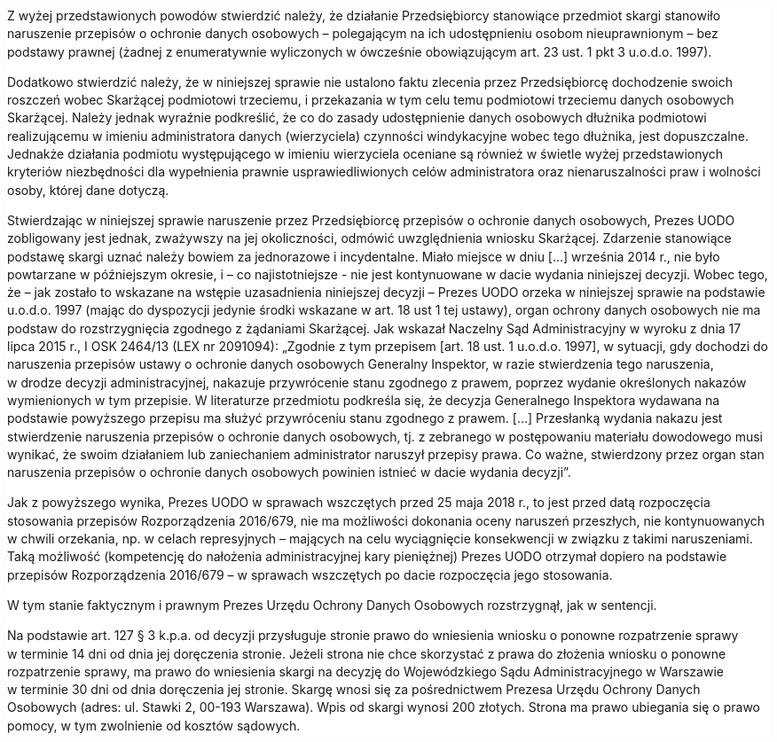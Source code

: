 
Z wyżej przedstawionych powodów stwierdzić należy, że działanie Przedsiębiorcy stanowiące przedmiot skargi stanowiło naruszenie przepisów o ochronie danych osobowych – polegającym na ich udostępnieniu osobom nieuprawnionym – bez podstawy prawnej (żadnej z enumeratywnie wyliczonych w ówcześnie obowiązującym art. 23 ust. 1 pkt 3 u.o.d.o. 1997).


Dodatkowo stwierdzić należy, że w niniejszej sprawie nie ustalono faktu zlecenia przez Przedsiębiorcę dochodzenie swoich roszczeń wobec Skarżącej podmiotowi trzeciemu, i przekazania w tym celu temu podmiotowi trzeciemu danych osobowych Skarżącej. Należy jednak wyraźnie podkreślić, że co do zasady udostępnienie danych osobowych dłużnika podmiotowi realizującemu w imieniu administratora danych (wierzyciela) czynności windykacyjne wobec tego dłużnika, jest dopuszczalne. Jednakże działania podmiotu występującego w imieniu wierzyciela oceniane są również w świetle wyżej przedstawionych kryteriów niezbędności dla wypełnienia prawnie usprawiedliwionych celów administratora oraz nienaruszalności praw i wolności osoby, której dane dotyczą.


Stwierdzając w niniejszej sprawie naruszenie przez Przedsiębiorcę przepisów o ochronie danych osobowych, Prezes UODO zobligowany jest jednak, zważywszy na jej okoliczności, odmówić uwzględnienia wniosku Skarżącej. Zdarzenie stanowiące podstawę skargi uznać należy bowiem za jednorazowe i incydentalne. Miało miejsce w dniu […] września 2014 r., nie było powtarzane w późniejszym okresie, i – co najistotniejsze - nie jest kontynuowane w dacie wydania niniejszej decyzji. Wobec tego, że – jak zostało to wskazane na wstępie uzasadnienia niniejszej decyzji – Prezes UODO orzeka w niniejszej sprawie na podstawie u.o.d.o. 1997 (mając do dyspozycji jedynie środki wskazane w art. 18 ust 1 tej ustawy), organ ochrony danych osobowych nie ma podstaw do rozstrzygnięcia zgodnego z żądaniami Skarżącej. Jak wskazał Naczelny Sąd Administracyjny w wyroku z dnia 17 lipca 2015 r., I OSK 2464/13 (LEX nr 2091094): „Zgodnie z tym przepisem [art. 18 ust. 1 u.o.d.o. 1997], w sytuacji, gdy dochodzi do naruszenia przepisów ustawy o ochronie danych osobowych Generalny Inspektor, w razie stwierdzenia tego naruszenia, w drodze decyzji administracyjnej, nakazuje przywrócenie stanu zgodnego z prawem, poprzez wydanie określonych nakazów wymienionych w tym przepisie. W literaturze przedmiotu podkreśla się, że decyzja Generalnego Inspektora wydawana na podstawie powyższego przepisu ma służyć przywróceniu stanu zgodnego z prawem. […] Przesłanką wydania nakazu jest stwierdzenie naruszenia przepisów o ochronie danych osobowych, tj. z zebranego w postępowaniu materiału dowodowego musi wynikać, że swoim działaniem lub zaniechaniem administrator naruszył przepisy prawa. Co ważne, stwierdzony przez organ stan naruszenia przepisów o ochronie danych osobowych powinien istnieć w dacie wydania decyzji”.


Jak z powyższego wynika, Prezes UODO w sprawach wszczętych przed 25 maja 2018 r., to jest przed datą rozpoczęcia stosowania przepisów Rozporządzenia 2016/679, nie ma możliwości dokonania oceny naruszeń przeszłych, nie kontynuowanych w chwili orzekania, np. w celach represyjnych – mających na celu wyciągnięcie konsekwencji w związku z takimi naruszeniami. Taką możliwość (kompetencję do nałożenia administracyjnej kary pieniężnej) Prezes UODO otrzymał dopiero na podstawie przepisów Rozporządzenia 2016/679 – w sprawach wszczętych po dacie rozpoczęcia jego stosowania.


W tym stanie faktycznym i prawnym Prezes Urzędu Ochrony Danych Osobowych rozstrzygnął, jak w sentencji.


Na podstawie art. 127 § 3 k.p.a. od decyzji przysługuje stronie prawo do wniesienia wniosku o ponowne rozpatrzenie sprawy w terminie 14 dni od dnia jej doręczenia stronie. Jeżeli strona nie chce skorzystać z prawa do złożenia wniosku o ponowne rozpatrzenie sprawy, ma prawo do wniesienia skargi na decyzję do Wojewódzkiego Sądu Administracyjnego w Warszawie w terminie 30 dni od dnia doręczenia jej stronie. Skargę wnosi się za pośrednictwem Prezesa Urzędu Ochrony Danych Osobowych (adres: ul. Stawki 2, 00-193 Warszawa). Wpis od skargi wynosi 200 złotych. Strona ma prawo ubiegania się o prawo pomocy, w tym zwolnienie od kosztów sądowych.
